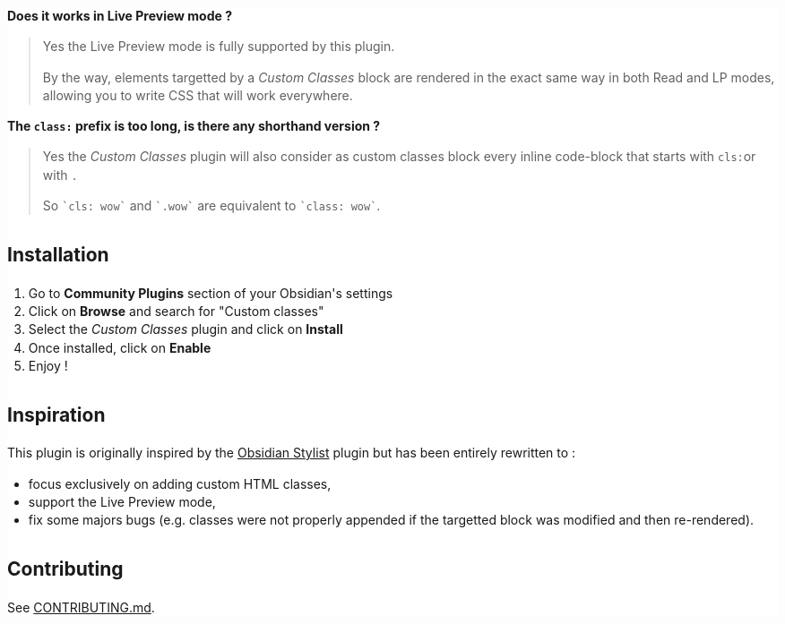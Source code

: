  
**Does it works in Live Preview mode ?**

> Yes the Live Preview mode is fully supported by this plugin.
> 
> By the way, elements targetted by a *Custom Classes* block are rendered in the exact same way in both Read and LP modes, allowing you to write CSS that will work everywhere.

  
**The `class:` prefix is too long, is there any shorthand version ?**

> Yes the *Custom Classes* plugin will also consider as custom classes block every inline code-block that starts with `cls:`or with `.`
> 
> So `` `cls: wow` `` and `` `.wow` `` are equivalent to `` `class: wow` ``.

  

## Installation

1.  Go to **Community Plugins** section of your Obsidian's settings
2.  Click on **Browse** and search for "Custom classes"
3.  Select the *Custom Classes* plugin and click on **Install**
4.  Once installed, click on **Enable**
5.  Enjoy !

## Inspiration

This plugin is originally inspired by the [Obsidian Stylist](https://github.com/ixth/obsidian-stylist) plugin but has been entirely rewritten to :

-   focus exclusively on adding custom HTML classes,
-   support the Live Preview mode,
-   fix some majors bugs (e.g. classes were not properly appended if the targetted block was modified and then re-rendered).

## Contributing

See [CONTRIBUTING.md](https://github.com/LilaRest/obsidian-custom-classes/blob/main/CONTRIBUTING.md).